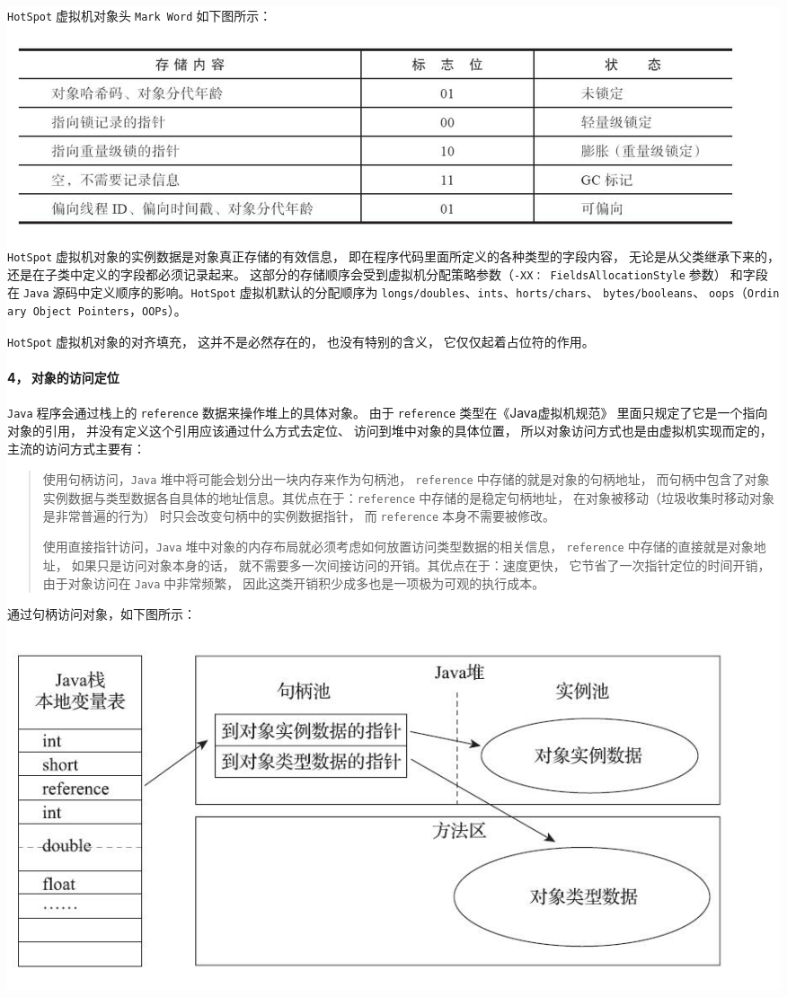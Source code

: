 `HotSpot` 虚拟机对象头 `Mark Word`  如下图所示：

![Mark Word](images/jvm_20200712164223.png)

`HotSpot` 虚拟机对象的实例数据是对象真正存储的有效信息， 即在程序代码里面所定义的各种类型的字段内容， 无论是从父类继承下来的， 还是在子类中定义的字段都必须记录起来。 这部分的存储顺序会受到虚拟机分配策略参数（`-XX： FieldsAllocationStyle` 参数） 和字段在 `Java` 源码中定义顺序的影响。`HotSpot` 虚拟机默认的分配顺序为 `longs/doubles`、`ints`、`horts/chars`、 `bytes/booleans`、 `oops`（`Ordinary Object Pointers`，`OOPs`）。

`HotSpot` 虚拟机对象的对齐填充， 这并不是必然存在的， 也没有特别的含义， 它仅仅起着占位符的作用。  

#### 4， 对象的访问定位

`Java` 程序会通过栈上的 `reference` 数据来操作堆上的具体对象。 由于 `reference` 类型在《Java虚拟机规范》 里面只规定了它是一个指向对象的引用， 并没有定义这个引用应该通过什么方式去定位、 访问到堆中对象的具体位置， 所以对象访问方式也是由虚拟机实现而定的， 主流的访问方式主要有：  

> 使用句柄访问，`Java` 堆中将可能会划分出一块内存来作为句柄池， `reference` 中存储的就是对象的句柄地址， 而句柄中包含了对象实例数据与类型数据各自具体的地址信息。其优点在于：`reference` 中存储的是稳定句柄地址， 在对象被移动（垃圾收集时移动对象是非常普遍的行为） 时只会改变句柄中的实例数据指针， 而 `reference` 本身不需要被修改。
>
> 使用直接指针访问，`Java` 堆中对象的内存布局就必须考虑如何放置访问类型数据的相关信息， `reference` 中存储的直接就是对象地址， 如果只是访问对象本身的话， 就不需要多一次间接访问的开销。其优点在于：速度更快， 它节省了一次指针定位的时间开销， 由于对象访问在 `Java` 中非常频繁， 因此这类开销积少成多也是一项极为可观的执行成本。

通过句柄访问对象，如下图所示：

![句柄访问](images/jvm_20200712171223.png)
